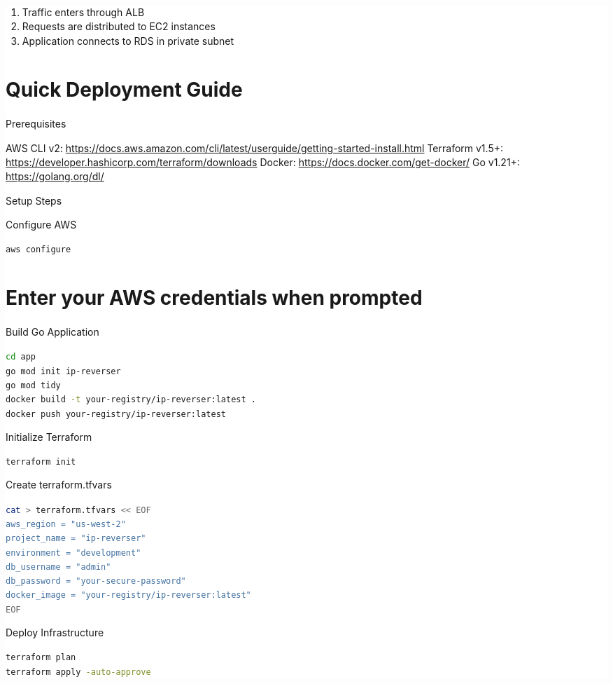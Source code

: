 1. Traffic enters through ALB
2. Requests are distributed to EC2 instances
3. Application connects to RDS in private subnet

# Quick Deployment Guide

Prerequisites

AWS CLI v2: https://docs.aws.amazon.com/cli/latest/userguide/getting-started-install.html
Terraform v1.5+: https://developer.hashicorp.com/terraform/downloads
Docker: https://docs.docker.com/get-docker/
Go v1.21+: https://golang.org/dl/

Setup Steps

Configure AWS

```bash
aws configure
```

# Enter your AWS credentials when prompted

Build Go Application

```bash
cd app
go mod init ip-reverser
go mod tidy
docker build -t your-registry/ip-reverser:latest .
docker push your-registry/ip-reverser:latest
```


Initialize Terraform

```bash
terraform init
```


Create terraform.tfvars

```bash
cat > terraform.tfvars << EOF
aws_region = "us-west-2"
project_name = "ip-reverser"
environment = "development"
db_username = "admin"
db_password = "your-secure-password"
docker_image = "your-registry/ip-reverser:latest"
EOF
```

Deploy Infrastructure

```bash
terraform plan
terraform apply -auto-approve
```
